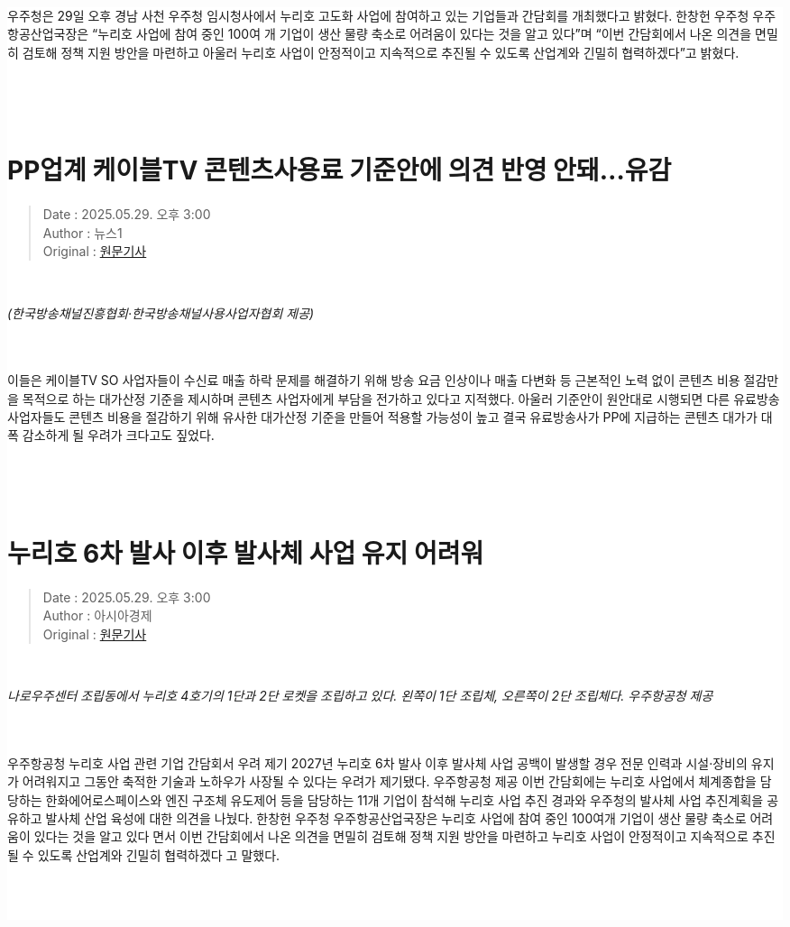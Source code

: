 우주청은 29일 오후 경남 사천 우주청 임시청사에서 누리호 고도화 사업에 참여하고 있는 기업들과 간담회를 개최했다고 밝혔다.
한창헌 우주청 우주항공산업국장은 “누리호 사업에 참여 중인 100여 개 기업이 생산 물량 축소로 어려움이 있다는 것을 알고 있다”며 “이번 간담회에서 나온 의견을 면밀히 검토해 정책 지원 방안을 마련하고 아울러 누리호 사업이 안정적이고 지속적으로 추진될 수 있도록 산업계와 긴밀히 협력하겠다”고 밝혔다.  
<br/><br/><br/>  

  
# PP업계 케이블TV 콘텐츠사용료 기준안에 의견 반영 안돼…유감  
  
> Date : 2025.05.29. 오후 3:00  
> Author : 뉴스1  
> Original : [원문기사](https://n.news.naver.com/mnews/article/421/0008282944?sid=105)  
<br/>  
  
<img alt="(한국방송채널진흥협회·한국방송채널사용사업자협회 제공)" class="_LAZY_LOADING _LAZY_LOADING_INIT_HIDE" src="https://imgnews.pstatic.net/image/421/2025/05/29/0008282944_001_20250529150043618.jpg?type=w860" id="img1" style="display: none;"></img><em class="img_desc">(한국방송채널진흥협회·한국방송채널사용사업자협회 제공)</em>  
<br/><br/>  
  
이들은 케이블TV SO 사업자들이 수신료 매출 하락 문제를 해결하기 위해 방송 요금 인상이나 매출 다변화 등 근본적인 노력 없이 콘텐츠 비용 절감만을 목적으로 하는 대가산정 기준을 제시하며 콘텐츠 사업자에게 부담을 전가하고 있다고 지적했다.
아울러 기준안이 원안대로 시행되면 다른 유료방송사업자들도 콘텐츠 비용을 절감하기 위해 유사한 대가산정 기준을 만들어 적용할 가능성이 높고 결국 유료방송사가 PP에 지급하는 콘텐츠 대가가 대폭 감소하게 될 우려가 크다고도 짚었다.  
<br/><br/><br/>  

  
# 누리호 6차 발사 이후 발사체 사업 유지 어려워  
  
> Date : 2025.05.29. 오후 3:00  
> Author : 아시아경제  
> Original : [원문기사](https://n.news.naver.com/mnews/article/277/0005600455?sid=105)  
<br/>  
  
<img alt="나로우주센터 조립동에서 누리호 4호기의 1단과 2단 로켓을 조립하고 있다. 왼쪽이 1단 조립체, 오른쪽이 2단 조립체다. 우주항공청 제공" class="_LAZY_LOADING _LAZY_LOADING_INIT_HIDE" src="https://imgnews.pstatic.net/image/277/2025/05/29/0005600455_001_20250529150024200.jpg?type=w860" id="img1" style="display: none;"></img><em class="img_desc">나로우주센터 조립동에서 누리호 4호기의 1단과 2단 로켓을 조립하고 있다. 왼쪽이 1단 조립체, 오른쪽이 2단 조립체다. 우주항공청 제공</em>  
<br/><br/>  
  
우주항공청 누리호 사업 관련 기업 간담회서 우려 제기 2027년 누리호 6차 발사 이후 발사체 사업 공백이 발생할 경우 전문 인력과 시설·장비의 유지가 어려워지고 그동안 축적한 기술과 노하우가 사장될 수 있다는 우려가 제기됐다.
우주항공청 제공 이번 간담회에는 누리호 사업에서 체계종합을 담당하는 한화에어로스페이스와 엔진 구조체 유도제어 등을 담당하는 11개 기업이 참석해 누리호 사업 추진 경과와 우주청의 발사체 사업 추진계획을 공유하고 발사체 산업 육성에 대한 의견을 나눴다.
한창헌 우주청 우주항공산업국장은 누리호 사업에 참여 중인 100여개 기업이 생산 물량 축소로 어려움이 있다는 것을 알고 있다 면서 이번 간담회에서 나온 의견을 면밀히 검토해 정책 지원 방안을 마련하고 누리호 사업이 안정적이고 지속적으로 추진될 수 있도록 산업계와 긴밀히 협력하겠다 고 말했다.  
<br/><br/><br/>  

